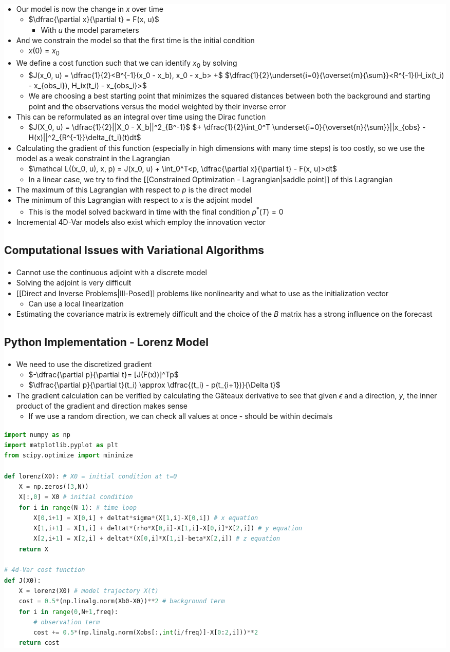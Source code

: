 - Our model is now the change in $x$ over time
	- $\dfrac{\partial x}{\partial t} = F(x, u)$
		- With $u$ the model parameters
- And we constrain the model so that the first time is the initial condition
	- $x(0) = x_0$
- We define a cost function such that we can identify $x_0$ by solving
	- $J(x_0, u) = \dfrac{1}{2}<B^{-1}(x_0 - x_b), x_0 - x_b> +$
	 $\dfrac{1}{2}\underset{i=0}{\overset{m}{\sum}}<R^{-1}(H_ix(t_i) - x_{obs_i}), H_ix(t_i) - x_{obs_i}>$
	- We are choosing a best starting point that minimizes the squared distances between both the background and starting point and the observations versus the model weighted by their inverse error
- This can be reformulated as an integral over time using the Dirac function
	- $J(X_0, u) = \dfrac{1}{2}||X_0 - X_b||^2_{B^-1}$
	 $+ \dfrac{1}{2}\int_0^T \underset{i=0}{\overset{n}{\sum}}||x_{obs} - H(x)||^2_{R^{-1}}\delta_{t_i}(t)dt$
- Calculating the gradient of this function (especially in high dimensions with many time steps) is too costly, so we use the model as a weak constraint in the Lagrangian
	- $\mathcal L((x_0, u), x, p) = J(x_0, u) + \int_0^T<p, \dfrac{\partial x}{\partial t} - F(x, u)>dt$
	- In a linear case, we try to find the [[Constrained Optimization - Lagrangian|saddle point]] of this Lagrangian
- The maximum of this Lagrangian with respect to $p$ is the direct model
- The minimum of this Lagrangian with respect to $x$ is the adjoint model
	- This is the model solved backward in time with the final condition $p^*(T) = 0$
- Incremental 4D-Var models also exist which employ the innovation vector
## Computational Issues with Variational Algorithms
- Cannot use the continuous adjoint with a discrete model
- Solving the adjoint is very difficult
- [[Direct and Inverse Problems|Ill-Posed]] problems like nonlinearity and what to use as the initialization vector
	- Can use a local linearization
- Estimating the covariance matrix is extremely difficult and the choice of the $B$ matrix has a strong influence on the forecast
## Python Implementation - Lorenz Model
- We need to use the discretized gradient
	- $-\dfrac{\partial p}{\partial t}= [J(F(x))]^Tp$
	- $\dfrac{\partial p}{\partial t}(t_i) \approx \dfrac{(t_i) - p(t_{i+1})}{\Delta t}$
- The gradient calculation can be verified by calculating the Gâteaux derivative to see that given $\epsilon$ and a direction, $y$, the inner product of the gradient and direction makes sense
	- If we use a random direction, we can check all values at once - should be within decimals
```python
import numpy as np
import matplotlib.pyplot as plt
from scipy.optimize import minimize

def lorenz(X0): # X0 = initial condition at t=0
    X = np.zeros((3,N))
    X[:,0] = X0 # initial condition
    for i in range(N-1): # time loop
        X[0,i+1] = X[0,i] + deltat*sigma*(X[1,i]-X[0,i]) # x equation
        X[1,i+1] = X[1,i] + deltat*(rho*X[0,i]-X[1,i]-X[0,i]*X[2,i]) # y equation
        X[2,i+1] = X[2,i] + deltat*(X[0,i]*X[1,i]-beta*X[2,i]) # z equation
    return X

# 4d-Var cost function
def J(X0):
    X = lorenz(X0) # model trajectory X(t)
    cost = 0.5*(np.linalg.norm(Xb0-X0))**2 # background term
    for i in range(0,N+1,freq):
	    # observation term
        cost += 0.5*(np.linalg.norm(Xobs[:,int(i/freq)]-X[0:2,i]))**2
    return cost
```